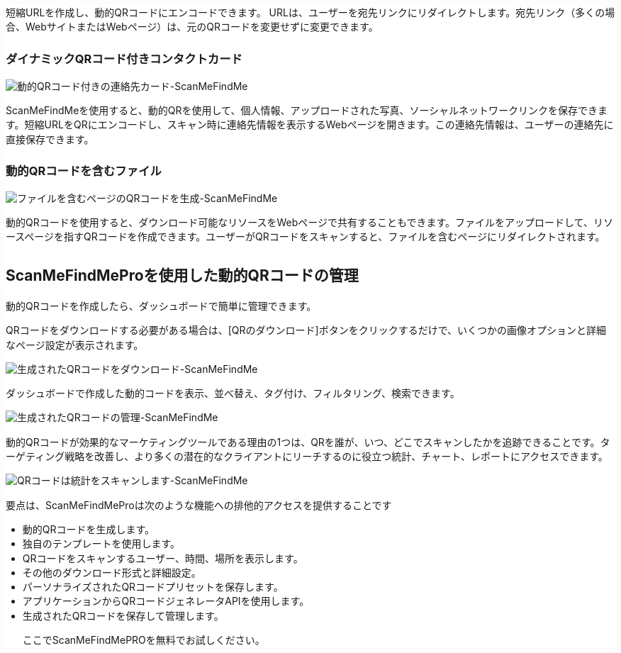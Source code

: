 <p>短縮URLを作成し、動的QRコードにエンコードできます。 URLは、ユーザーを宛先リンクにリダイレクトします。宛先リンク（多くの場合、WebサイトまたはWebページ）は、元のQRコードを変更せずに変更できます。</ p>

<H3>ダイナミックQRコード付きコンタクトカード</h3>

<p class = "imageholder">
    <img src ="https://media.scanmefindme.com/blog/about_static/files/img3-動的QR.pngの連絡先カード"
        alt="動的QRコード付きの連絡先カード-ScanMeFindMe">
</ p>

<p> ScanMeFindMeを使用すると、動的QRを使用して、個人情報、アップロードされた写真、ソーシャルネットワークリンクを保存できます。短縮URLをQRにエンコードし、スキャン時に連絡先情報を表示するWebページを開きます。この連絡先情報は、ユーザーの連絡先に直接保存できます。</ p>

<h3>動的QRコードを含むファイル</h3>

<p class = "imageholder">
    <img src ="https://media.scanmefindme.com/blog/about_static/files/img4-動的QR.pngのファイルを含むページ"
        alt="ファイルを含むページのQRコードを生成-ScanMeFindMe">
</ p>

<p>動的QRコードを使用すると、ダウンロード可能なリソースをWebページで共有することもできます。ファイルをアップロードして、リソースページを指すQRコードを作成できます。ユーザーがQRコードをスキャンすると、ファイルを含むページにリダイレクトされます。</ p>

<H2>ScanMeFindMeProを使用した動的QRコードの管理</h2>

<p>動的QRコードを作成したら、ダッシュボードで簡単に管理できます。 </ p>

<p> QRコードをダウンロードする必要がある場合は、[QRのダウンロード]ボタンをクリックするだけで、いくつかの画像オプションと詳細なページ設定が表示されます。</ p>

<p class = "imageholder">
    <img src = "https://media.scanmefindme.com/blog/about_static/files/img5-qrcode.pngをダウンロード"
        alt="生成されたQRコードをダウンロード-ScanMeFindMe">
</ p>

<p>ダッシュボードで作成した動的コードを表示、並べ替え、タグ付け、フィルタリング、検索できます。</ p>

<p class = "imageholder">
    <img src = "https://media.scanmefindme.com/blog/about_static/files/img 6 --dynamic code.png"
        alt="生成されたQRコードの管理-ScanMeFindMe">
</ p>

<p>動的QRコードが効果的なマーケティングツールである理由の1つは、QRを誰が、いつ、どこでスキャンしたかを追跡できることです。ターゲティング戦略を改善し、より多くの潜在的なクライアントにリーチするのに役立つ統計、チャート、レポートにアクセスできます。</ p>

<p class = "imageholder">
    <img src = "https://media.scanmefindme.com/blog/about_static/files/img 7 --all statistics.gif"
        alt="QRコードは統計をスキャンします-ScanMeFindMe">
</ p>

<p>要点は、ScanMeFindMeProは次のような機能への排他的アクセスを提供することです</p>

<ul>
    <li>動的QRコードを生成します。</li>
    <li>独自のテンプレートを使用します。</li>
    <li> QRコードをスキャンするユーザー、時間、場所を表示します。</ li>
    <li>その他のダウンロード形式と詳細設定。</li>
    <li>パーソナライズされたQRコードプリセットを保存します。</li>
    <li>アプリケーションからQRコードジェネレータAPIを使用します。</li>
    <li>生成されたQRコードを保存して管理します。</li>
</ ul>

<p> <ahref = "＃pro">ここでScanMeFindMePROを無料でお試しください。</a></ p>
